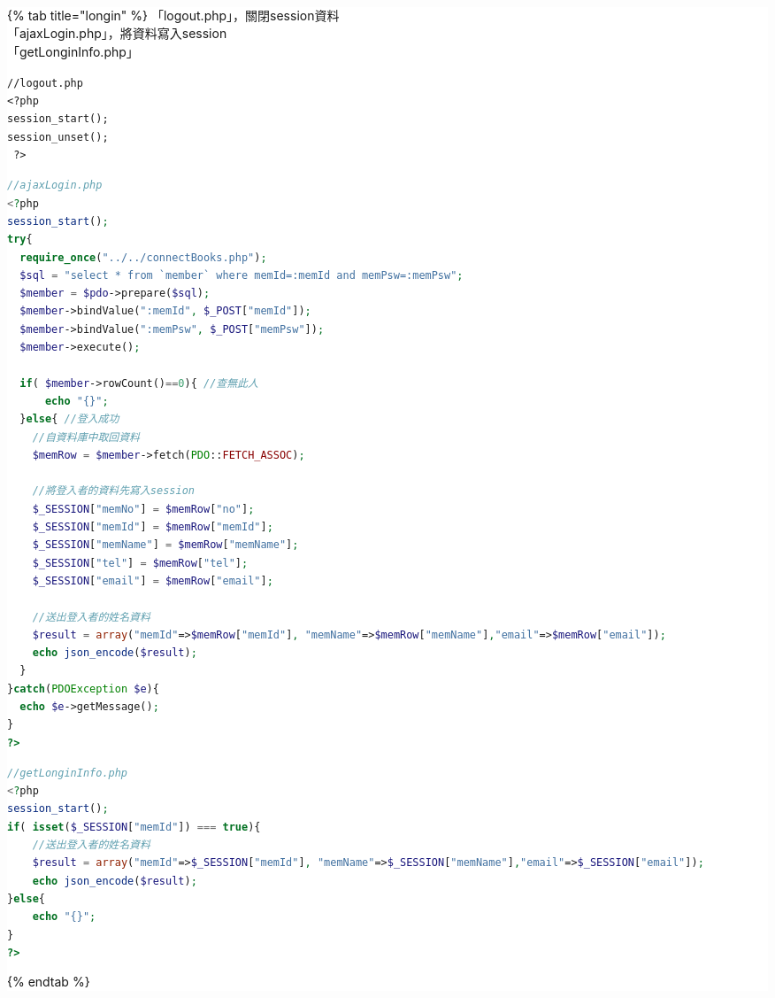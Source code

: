 {% tab title="longin" %}
「logout.php」，關閉session資料  
「ajaxLogin.php」，將資料寫入session  
「getLonginInfo.php」

```text
//logout.php
<?php 
session_start();
session_unset();
 ?>
```

```php
//ajaxLogin.php
<?php
session_start();
try{
  require_once("../../connectBooks.php");
  $sql = "select * from `member` where memId=:memId and memPsw=:memPsw"; 
  $member = $pdo->prepare($sql);
  $member->bindValue(":memId", $_POST["memId"]);
  $member->bindValue(":memPsw", $_POST["memPsw"]);
  $member->execute();

  if( $member->rowCount()==0){ //查無此人
	  echo "{}";
  }else{ //登入成功
    //自資料庫中取回資料
  	$memRow = $member->fetch(PDO::FETCH_ASSOC);

  	//將登入者的資料先寫入session
  	$_SESSION["memNo"] = $memRow["no"];
  	$_SESSION["memId"] = $memRow["memId"];
  	$_SESSION["memName"] = $memRow["memName"];
  	$_SESSION["tel"] = $memRow["tel"];
  	$_SESSION["email"] = $memRow["email"];

    //送出登入者的姓名資料
    $result = array("memId"=>$memRow["memId"], "memName"=>$memRow["memName"],"email"=>$memRow["email"]);
    echo json_encode($result);
  }
}catch(PDOException $e){
  echo $e->getMessage();
}
?>


```

```php
//getLonginInfo.php
<?php 
session_start();
if( isset($_SESSION["memId"]) === true){
	//送出登入者的姓名資料
    $result = array("memId"=>$_SESSION["memId"], "memName"=>$_SESSION["memName"],"email"=>$_SESSION["email"]);
    echo json_encode($result);
}else{
	echo "{}";
}
?>
```
{% endtab %}